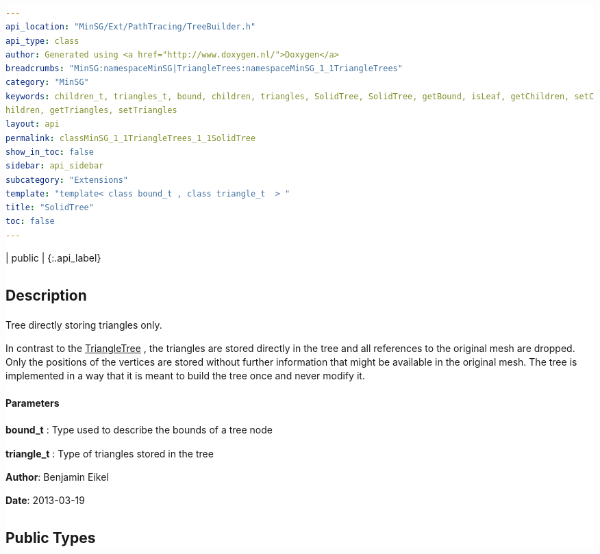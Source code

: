 ```yaml
---
api_location: "MinSG/Ext/PathTracing/TreeBuilder.h"
api_type: class
author: Generated using <a href="http://www.doxygen.nl/">Doxygen</a>
breadcrumbs: "MinSG:namespaceMinSG|TriangleTrees:namespaceMinSG_1_1TriangleTrees"
category: "MinSG"
keywords: children_t, triangles_t, bound, children, triangles, SolidTree, SolidTree, getBound, isLeaf, getChildren, setChildren, getTriangles, setTriangles
layout: api
permalink: classMinSG_1_1TriangleTrees_1_1SolidTree
show_in_toc: false
sidebar: api_sidebar
subcategory: "Extensions"
template: "template< class bound_t , class triangle_t  > "
title: "SolidTree"
toc: false
---
```


| public |
{:.api_label}

## Description

Tree directly storing triangles only.

In contrast to the [TriangleTree](classMinSG_1_1TriangleTrees_1_1TriangleTree) , the triangles are stored directly in the tree and all references to the original mesh are dropped. Only the positions of the vertices are stored without further information that might be available in the original mesh. The tree is implemented in a way that it is meant to build the tree once and never modify it.


#### Parameters
**bound_t**
:  Type used to describe the bounds of a tree node



**triangle_t**
:  Type of triangles stored in the tree





**Author**: Benjamin Eikel



**Date**: 2013-03-19





## Public Types
